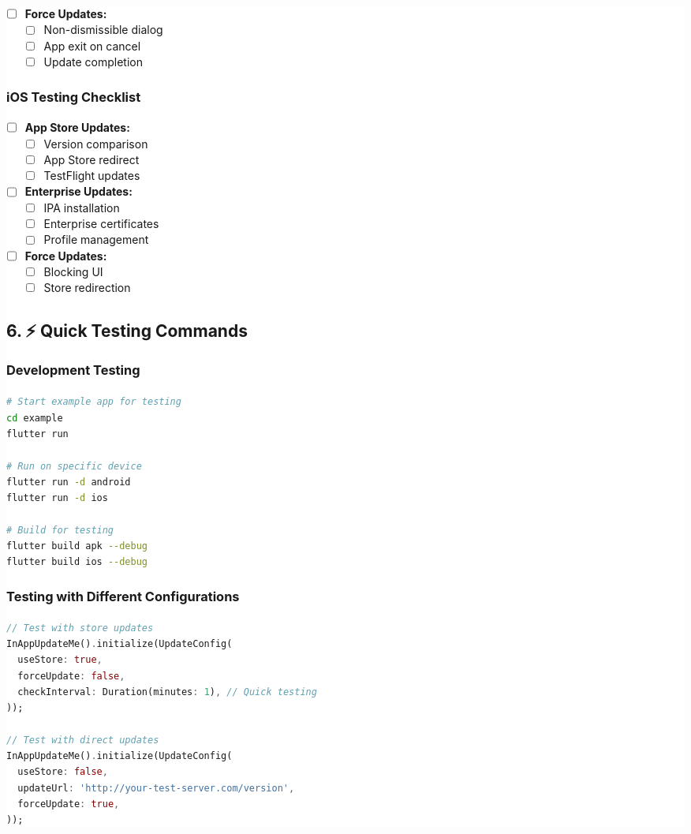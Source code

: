- [ ] **Force Updates:**
  - [ ] Non-dismissible dialog
  - [ ] App exit on cancel
  - [ ] Update completion

### iOS Testing Checklist
- [ ] **App Store Updates:**
  - [ ] Version comparison
  - [ ] App Store redirect
  - [ ] TestFlight updates

- [ ] **Enterprise Updates:**
  - [ ] IPA installation
  - [ ] Enterprise certificates
  - [ ] Profile management

- [ ] **Force Updates:**
  - [ ] Blocking UI
  - [ ] Store redirection

## 6. ⚡ Quick Testing Commands

### Development Testing
```bash
# Start example app for testing
cd example
flutter run

# Run on specific device
flutter run -d android
flutter run -d ios

# Build for testing
flutter build apk --debug
flutter build ios --debug
```

### Testing with Different Configurations
```dart
// Test with store updates
InAppUpdateMe().initialize(UpdateConfig(
  useStore: true,
  forceUpdate: false,
  checkInterval: Duration(minutes: 1), // Quick testing
));

// Test with direct updates
InAppUpdateMe().initialize(UpdateConfig(
  useStore: false,
  updateUrl: 'http://your-test-server.com/version',
  forceUpdate: true,
));
```
